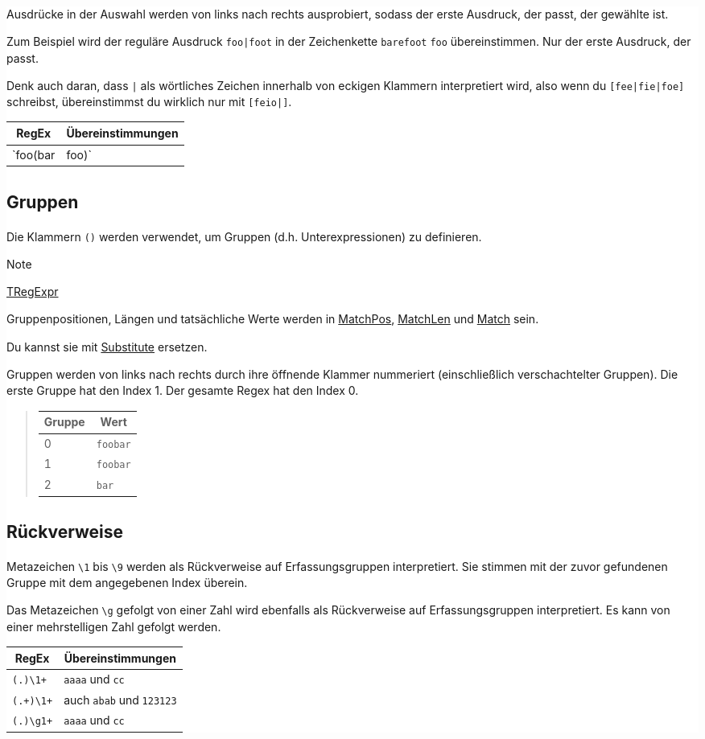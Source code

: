 Ausdrücke in der Auswahl werden von links nach rechts ausprobiert, sodass der erste
Ausdruck, der passt, der gewählte ist.

Zum Beispiel wird der reguläre Ausdruck `foo|foot` in der Zeichenkette `barefoot`
`foo` übereinstimmen. Nur der erste Ausdruck, der passt.

Denk auch daran, dass `|` als wörtliches Zeichen innerhalb von eckigen
Klammern interpretiert wird, also wenn du `[fee|fie|foe]` schreibst, übereinstimmst du wirklich nur
mit `[feio|]`.

| RegEx          | Übereinstimmungen       |
|----------------|-------------------------|
| `foo(bar|foo)` | `foobar` oder `foofoo`  |

<a name="subexpression"></a>

## Gruppen

Die Klammern `()` werden verwendet, um Gruppen (d.h. Unterexpressionen) zu definieren.

> [!NOTE]
> [TRegExpr](tregexpr.md)
>
> Gruppenpositionen, Längen und tatsächliche Werte werden in
> [MatchPos](tregexpr.md#matchpos), [MatchLen](tregexpr.md#matchlen)
> und [Match](tregexpr.md#match) sein.
>
> Du kannst sie mit [Substitute](tregexpr.md#substitute) ersetzen.

Gruppen werden von links nach rechts durch ihre öffnende Klammer nummeriert
(einschließlich verschachtelter Gruppen). Die erste Gruppe hat den Index 1. Der gesamte Regex hat
den Index 0.

> | Gruppe | Wert     |
> |--------|----------|
> | 0      | `foobar` |
> | 1      | `foobar` |
> | 2      | `bar`    |

## Rückverweise

Metazeichen `\1` bis `\9` werden als Rückverweise auf
Erfassungsgruppen interpretiert. Sie stimmen mit der zuvor gefundenen Gruppe mit dem angegebenen
Index überein.

Das Metazeichen `\g` gefolgt von einer Zahl wird ebenfalls als
Rückverweise auf Erfassungsgruppen interpretiert. Es kann von einer mehrstelligen
Zahl gefolgt werden.

| RegEx      | Übereinstimmungen             |
|------------|-------------------------------|
| `(.)\1+`   | `aaaa` und `cc`               |
| `(.+)\1+`  | auch `abab` und `123123`      |
| `(.)\g1+`  | `aaaa` und `cc`               |
